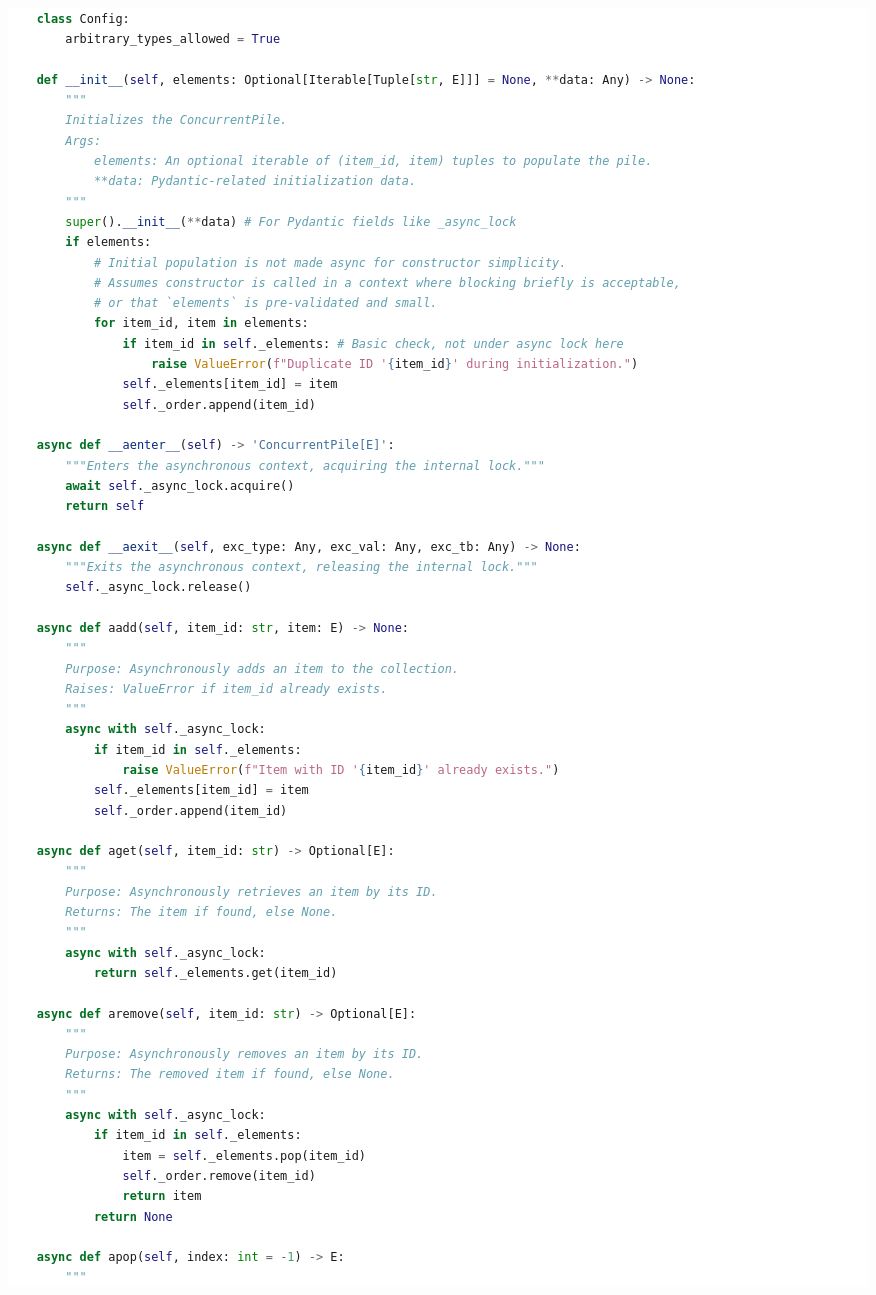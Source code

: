 ```python
    class Config:
        arbitrary_types_allowed = True

    def __init__(self, elements: Optional[Iterable[Tuple[str, E]]] = None, **data: Any) -> None:
        """
        Initializes the ConcurrentPile.
        Args:
            elements: An optional iterable of (item_id, item) tuples to populate the pile.
            **data: Pydantic-related initialization data.
        """
        super().__init__(**data) # For Pydantic fields like _async_lock
        if elements:
            # Initial population is not made async for constructor simplicity.
            # Assumes constructor is called in a context where blocking briefly is acceptable,
            # or that `elements` is pre-validated and small.
            for item_id, item in elements:
                if item_id in self._elements: # Basic check, not under async lock here
                    raise ValueError(f"Duplicate ID '{item_id}' during initialization.")
                self._elements[item_id] = item
                self._order.append(item_id)

    async def __aenter__(self) -> 'ConcurrentPile[E]':
        """Enters the asynchronous context, acquiring the internal lock."""
        await self._async_lock.acquire()
        return self

    async def __aexit__(self, exc_type: Any, exc_val: Any, exc_tb: Any) -> None:
        """Exits the asynchronous context, releasing the internal lock."""
        self._async_lock.release()

    async def aadd(self, item_id: str, item: E) -> None:
        """
        Purpose: Asynchronously adds an item to the collection.
        Raises: ValueError if item_id already exists.
        """
        async with self._async_lock:
            if item_id in self._elements:
                raise ValueError(f"Item with ID '{item_id}' already exists.")
            self._elements[item_id] = item
            self._order.append(item_id)

    async def aget(self, item_id: str) -> Optional[E]:
        """
        Purpose: Asynchronously retrieves an item by its ID.
        Returns: The item if found, else None.
        """
        async with self._async_lock:
            return self._elements.get(item_id)

    async def aremove(self, item_id: str) -> Optional[E]:
        """
        Purpose: Asynchronously removes an item by its ID.
        Returns: The removed item if found, else None.
        """
        async with self._async_lock:
            if item_id in self._elements:
                item = self._elements.pop(item_id)
                self._order.remove(item_id)
                return item
            return None

    async def apop(self, index: int = -1) -> E:
        """
```